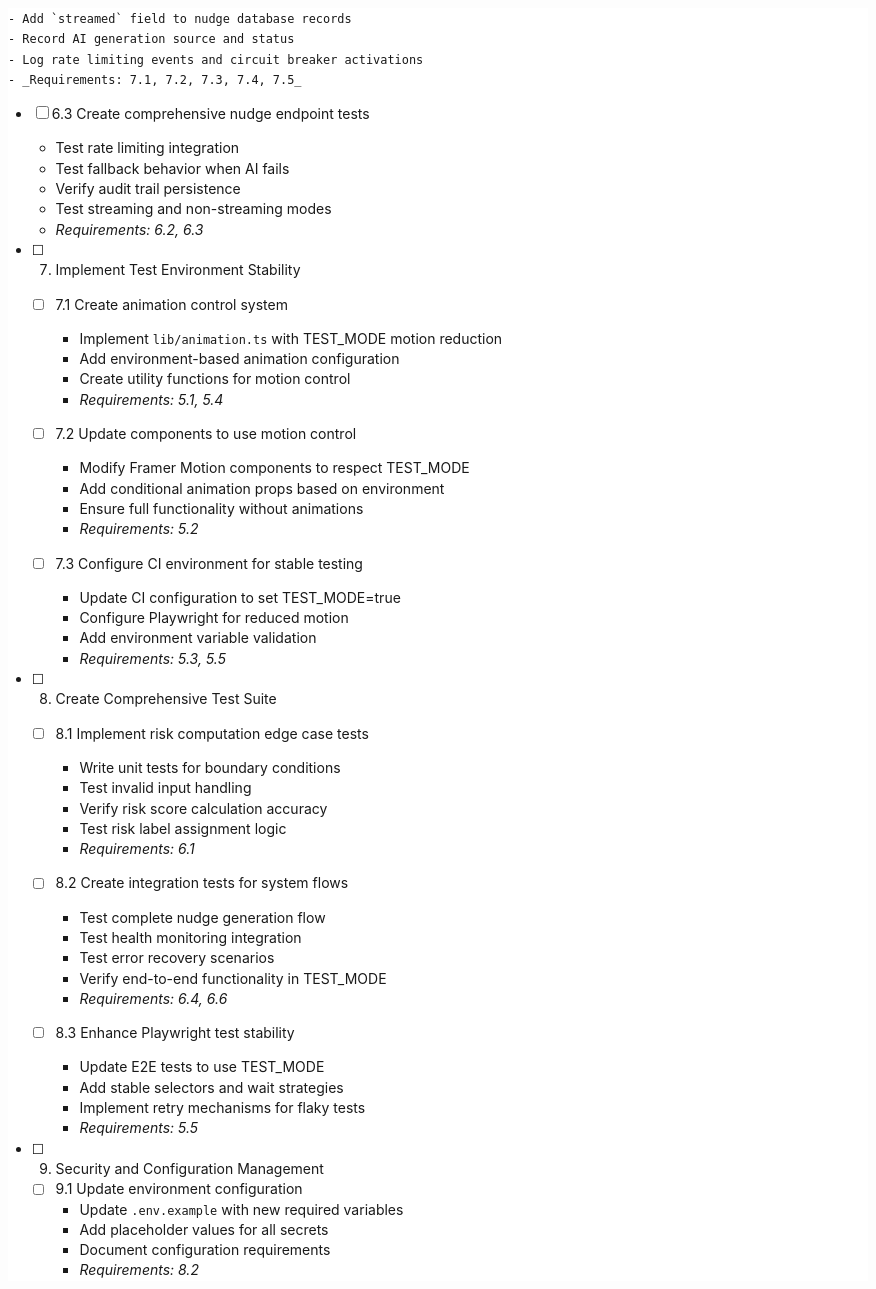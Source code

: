     - Add `streamed` field to nudge database records
    - Record AI generation source and status
    - Log rate limiting events and circuit breaker activations
    - _Requirements: 7.1, 7.2, 7.3, 7.4, 7.5_
  
  - [ ] 6.3 Create comprehensive nudge endpoint tests


    - Test rate limiting integration
    - Test fallback behavior when AI fails
    - Verify audit trail persistence
    - Test streaming and non-streaming modes
    - _Requirements: 6.2, 6.3_

- [ ] 7. Implement Test Environment Stability
  - [ ] 7.1 Create animation control system
    - Implement `lib/animation.ts` with TEST_MODE motion reduction
    - Add environment-based animation configuration
    - Create utility functions for motion control
    - _Requirements: 5.1, 5.4_
  
  - [ ] 7.2 Update components to use motion control
    - Modify Framer Motion components to respect TEST_MODE
    - Add conditional animation props based on environment
    - Ensure full functionality without animations
    - _Requirements: 5.2_
  
  - [ ] 7.3 Configure CI environment for stable testing
    - Update CI configuration to set TEST_MODE=true
    - Configure Playwright for reduced motion
    - Add environment variable validation
    - _Requirements: 5.3, 5.5_

- [ ] 8. Create Comprehensive Test Suite
  - [ ] 8.1 Implement risk computation edge case tests
    - Write unit tests for boundary conditions
    - Test invalid input handling
    - Verify risk score calculation accuracy
    - Test risk label assignment logic
    - _Requirements: 6.1_
  
  - [ ] 8.2 Create integration tests for system flows
    - Test complete nudge generation flow
    - Test health monitoring integration
    - Test error recovery scenarios
    - Verify end-to-end functionality in TEST_MODE
    - _Requirements: 6.4, 6.6_
  
  - [ ] 8.3 Enhance Playwright test stability
    - Update E2E tests to use TEST_MODE
    - Add stable selectors and wait strategies
    - Implement retry mechanisms for flaky tests
    - _Requirements: 5.5_

- [ ] 9. Security and Configuration Management
  - [ ] 9.1 Update environment configuration
    - Update `.env.example` with new required variables
    - Add placeholder values for all secrets
    - Document configuration requirements
    - _Requirements: 8.2_
  
